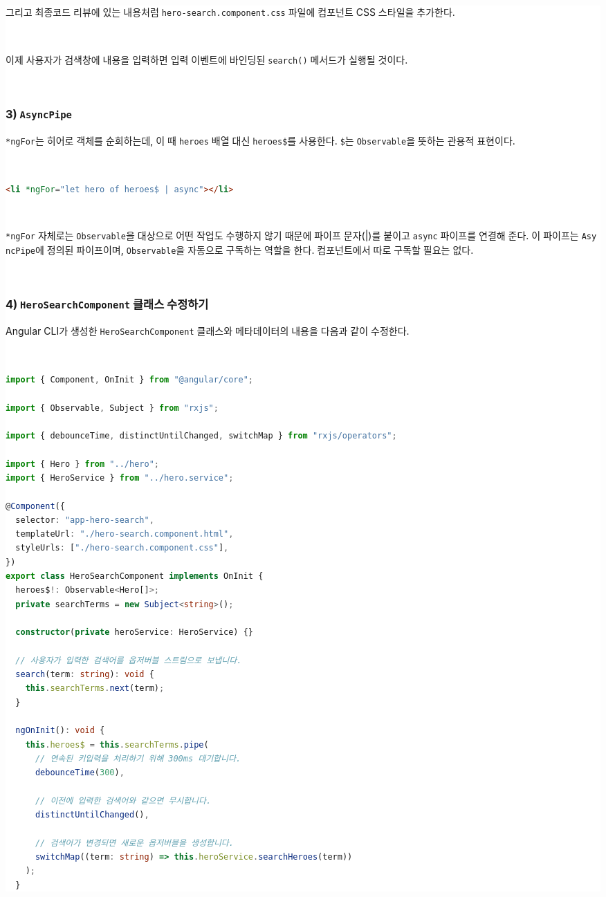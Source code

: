 그리고 최종코드 리뷰에 있는 내용처럼 `hero-search.component.css` 파일에 컴포넌트 CSS 스타일을 추가한다.

<br/>

이제 사용자가 검색창에 내용을 입력하면 입력 이벤트에 바인딩된 `search()` 메서드가 실행될 것이다.

<br/>

### 3) `AsyncPipe`

`*ngFor`는 히어로 객체를 순회하는데, 이 때 `heroes` 배열 대신 `heroes$`를 사용한다. `$`는 `Observable`을 뜻하는 관용적 표현이다.

<br/>

```html title="src/app/hero-search/hero-search.component.html"
<li *ngFor="let hero of heroes$ | async"></li>
```

<br/>

`*ngFor` 자체로는 `Observable`을 대상으로 어떤 작업도 수행하지 않기 때문에 파이프 문자(|)를 붙이고 `async` 파이프를 연결해 준다. 이 파이프는 `AsyncPipe`에 정의된 파이프이며, `Observable`을 자동으로 구독하는 역할을 한다. 컴포넌트에서 따로 구독할 필요는 없다.

<br/>

### 4) `HeroSearchComponent` 클래스 수정하기

Angular CLI가 생성한 `HeroSearchComponent` 클래스와 메타데이터의 내용을 다음과 같이 수정한다.

<br/>

```typescript title="src/app/hero-search/hero-search.component.ts"
import { Component, OnInit } from "@angular/core";

import { Observable, Subject } from "rxjs";

import { debounceTime, distinctUntilChanged, switchMap } from "rxjs/operators";

import { Hero } from "../hero";
import { HeroService } from "../hero.service";

@Component({
  selector: "app-hero-search",
  templateUrl: "./hero-search.component.html",
  styleUrls: ["./hero-search.component.css"],
})
export class HeroSearchComponent implements OnInit {
  heroes$!: Observable<Hero[]>;
  private searchTerms = new Subject<string>();

  constructor(private heroService: HeroService) {}

  // 사용자가 입력한 검색어를 옵저버블 스트림으로 보냅니다.
  search(term: string): void {
    this.searchTerms.next(term);
  }

  ngOnInit(): void {
    this.heroes$ = this.searchTerms.pipe(
      // 연속된 키입력을 처리하기 위해 300ms 대기합니다.
      debounceTime(300),

      // 이전에 입력한 검색어와 같으면 무시합니다.
      distinctUntilChanged(),

      // 검색어가 변경되면 새로운 옵저버블을 생성합니다.
      switchMap((term: string) => this.heroService.searchHeroes(term))
    );
  }
```